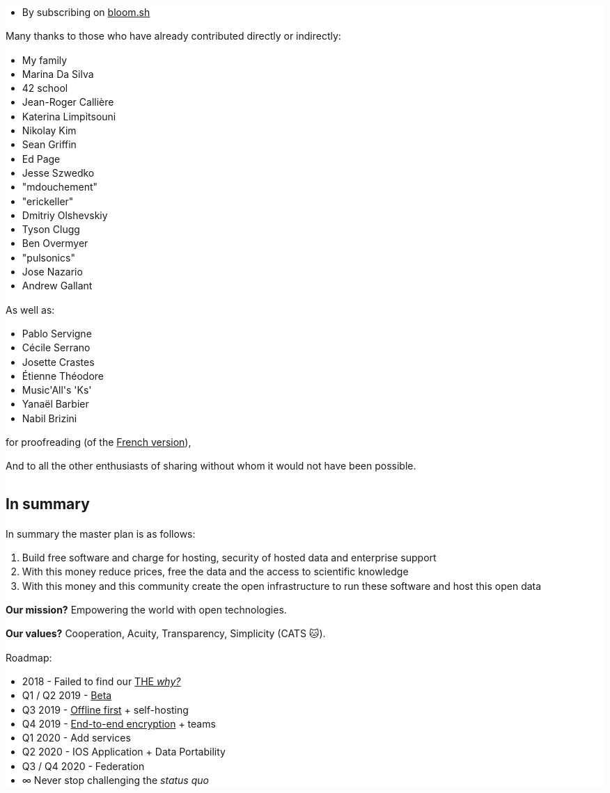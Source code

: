 
* By subscribing on <a href="https://bloom.sh" target="_blank" rel="noopener">bloom.sh</a>


Many thanks to those who have already contributed directly or indirectly:

* My family
* Marina Da Silva
* 42 school
* Jean-Roger Callière
* Katerina Limpitsouni
* Nikolay Kim
* Sean Griffin
* Ed Page
* Jesse Szwedko
* "mdouchement"
* "erickeller"
* Dmitriy Olshevskiy
* Tyson Clugg
* Ben Overmyer
* "pulsonics"
* Jose Nazario
* Andrew Gallant

As well as:

* Pablo Servigne
* Cécile Serrano
* Josette Crastes
* Étienne Théodore
* Music'All's 'Ks'
* Yanaël Barbier
* Nabil Brizini

for proofreading (of the [French version](/bloom-un-google-libre-et-open-source)),

 And to all the other enthusiasts of sharing without whom it would not have been possible.


 ## In summary

In summary the master plan is as follows:

1. Build free software and charge for hosting, security of hosted data and enterprise support
2. With this money reduce prices, free the data and the access to scientific knowledge
3. With this money and this community create the open infrastructure to run these software and host this open data

<b id="mission">Our mission?</b> Empowering the world with open technologies.

**Our values​​?** Cooperation, Acuity, Transparency, Simplicity (CATS 🐱).

Roadmap:
* 2018 - Failed to find our <a href="/the-just-cause-and-the-infinite-game/" target="_blank" rel="noopener">THE *why?*</a>
* Q1 / Q2 2019 - <a href="https://bloom.sh" target="_blank" rel="noopener">Beta</a>
* Q3 2019 - <a href="https://www.inkandswitch.com/local-first.html" target="_blank" rel="noopener">Offline first</a> + self-hosting
* Q4 2019 - <a href="https://en.wikipedia.org/wiki/End-to-end_encryption" target="_blank" rel="noopener">End-to-end encryption</a> + teams
* Q1 2020 - Add services
* Q2 2020 - IOS Application + Data Portability
* Q3 / Q4 2020 - Federation
* ∞ Never stop challenging the *status quo*
